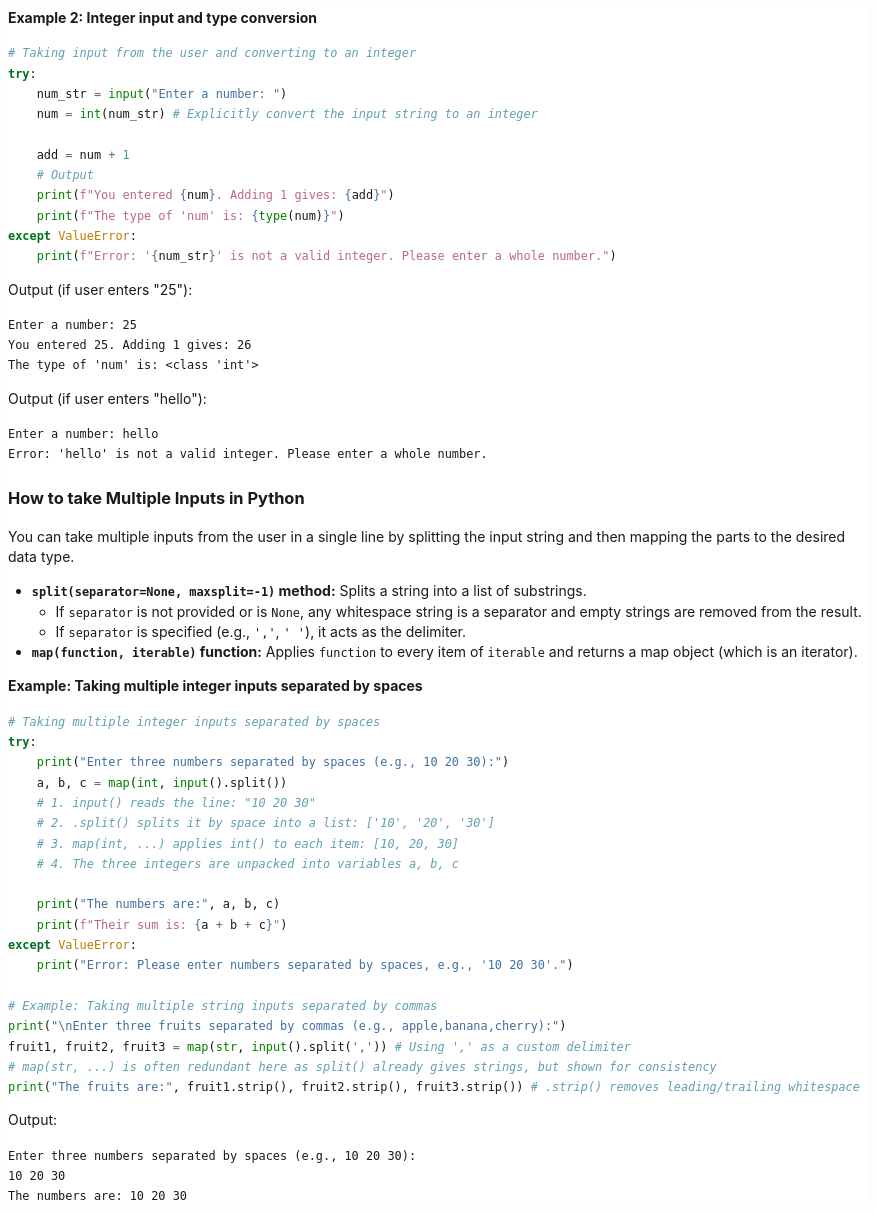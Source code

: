**Example 2: Integer input and type conversion**
```python
# Taking input from the user and converting to an integer
try:
    num_str = input("Enter a number: ")
    num = int(num_str) # Explicitly convert the input string to an integer

    add = num + 1
    # Output
    print(f"You entered {num}. Adding 1 gives: {add}")
    print(f"The type of 'num' is: {type(num)}")
except ValueError:
    print(f"Error: '{num_str}' is not a valid integer. Please enter a whole number.")
```
Output (if user enters "25"):
```
Enter a number: 25
You entered 25. Adding 1 gives: 26
The type of 'num' is: <class 'int'>
```
Output (if user enters "hello"):
```
Enter a number: hello
Error: 'hello' is not a valid integer. Please enter a whole number.
```

### How to take Multiple Inputs in Python

You can take multiple inputs from the user in a single line by splitting the input string and then mapping the parts to the desired data type.

*   **`split(separator=None, maxsplit=-1)` method:** Splits a string into a list of substrings.
    *   If `separator` is not provided or is `None`, any whitespace string is a separator and empty strings are removed from the result.
    *   If `separator` is specified (e.g., `','`, `' '`), it acts as the delimiter.
*   **`map(function, iterable)` function:** Applies `function` to every item of `iterable` and returns a map object (which is an iterator).

**Example: Taking multiple integer inputs separated by spaces**
```python
# Taking multiple integer inputs separated by spaces
try:
    print("Enter three numbers separated by spaces (e.g., 10 20 30):")
    a, b, c = map(int, input().split()) 
    # 1. input() reads the line: "10 20 30"
    # 2. .split() splits it by space into a list: ['10', '20', '30']
    # 3. map(int, ...) applies int() to each item: [10, 20, 30]
    # 4. The three integers are unpacked into variables a, b, c

    print("The numbers are:", a, b, c)
    print(f"Their sum is: {a + b + c}")
except ValueError:
    print("Error: Please enter numbers separated by spaces, e.g., '10 20 30'.")

# Example: Taking multiple string inputs separated by commas
print("\nEnter three fruits separated by commas (e.g., apple,banana,cherry):")
fruit1, fruit2, fruit3 = map(str, input().split(',')) # Using ',' as a custom delimiter
# map(str, ...) is often redundant here as split() already gives strings, but shown for consistency
print("The fruits are:", fruit1.strip(), fruit2.strip(), fruit3.strip()) # .strip() removes leading/trailing whitespace
```
Output:
```
Enter three numbers separated by spaces (e.g., 10 20 30):
10 20 30
The numbers are: 10 20 30
```
